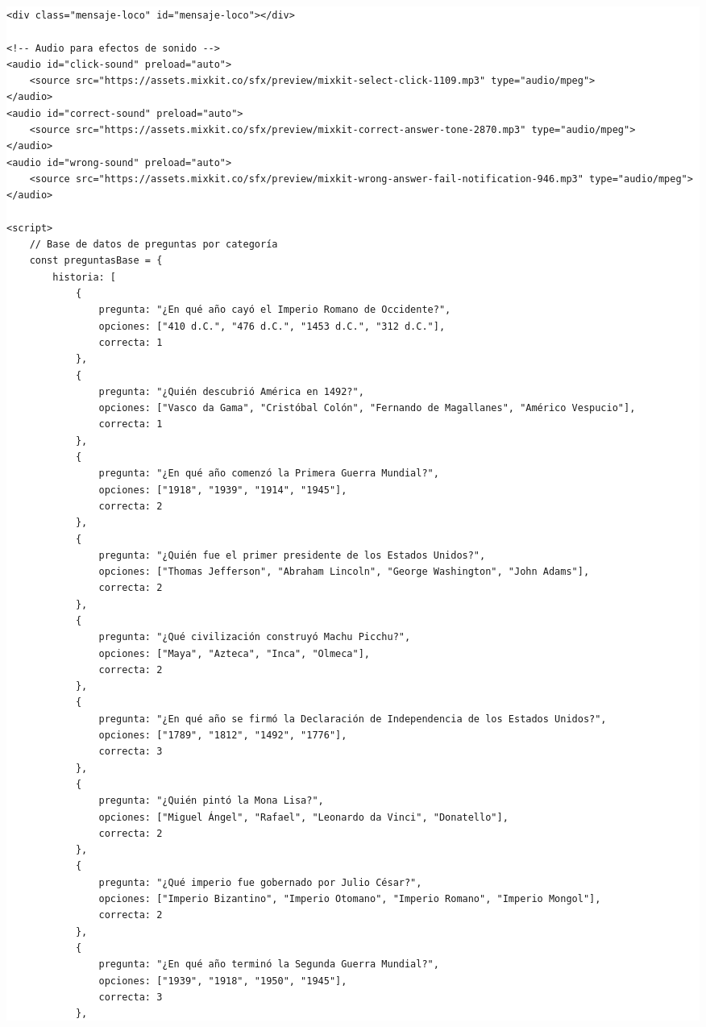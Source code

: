     <div class="mensaje-loco" id="mensaje-loco"></div>

    <!-- Audio para efectos de sonido -->
    <audio id="click-sound" preload="auto">
        <source src="https://assets.mixkit.co/sfx/preview/mixkit-select-click-1109.mp3" type="audio/mpeg">
    </audio>
    <audio id="correct-sound" preload="auto">
        <source src="https://assets.mixkit.co/sfx/preview/mixkit-correct-answer-tone-2870.mp3" type="audio/mpeg">
    </audio>
    <audio id="wrong-sound" preload="auto">
        <source src="https://assets.mixkit.co/sfx/preview/mixkit-wrong-answer-fail-notification-946.mp3" type="audio/mpeg">
    </audio>

    <script>
        // Base de datos de preguntas por categoría
        const preguntasBase = {
            historia: [
                {
                    pregunta: "¿En qué año cayó el Imperio Romano de Occidente?",
                    opciones: ["410 d.C.", "476 d.C.", "1453 d.C.", "312 d.C."],
                    correcta: 1
                },
                {
                    pregunta: "¿Quién descubrió América en 1492?",
                    opciones: ["Vasco da Gama", "Cristóbal Colón", "Fernando de Magallanes", "Américo Vespucio"],
                    correcta: 1
                },
                {
                    pregunta: "¿En qué año comenzó la Primera Guerra Mundial?",
                    opciones: ["1918", "1939", "1914", "1945"],
                    correcta: 2
                },
                {
                    pregunta: "¿Quién fue el primer presidente de los Estados Unidos?",
                    opciones: ["Thomas Jefferson", "Abraham Lincoln", "George Washington", "John Adams"],
                    correcta: 2
                },
                {
                    pregunta: "¿Qué civilización construyó Machu Picchu?",
                    opciones: ["Maya", "Azteca", "Inca", "Olmeca"],
                    correcta: 2
                },
                {
                    pregunta: "¿En qué año se firmó la Declaración de Independencia de los Estados Unidos?",
                    opciones: ["1789", "1812", "1492", "1776"],
                    correcta: 3
                },
                {
                    pregunta: "¿Quién pintó la Mona Lisa?",
                    opciones: ["Miguel Ángel", "Rafael", "Leonardo da Vinci", "Donatello"],
                    correcta: 2
                },
                {
                    pregunta: "¿Qué imperio fue gobernado por Julio César?",
                    opciones: ["Imperio Bizantino", "Imperio Otomano", "Imperio Romano", "Imperio Mongol"],
                    correcta: 2
                },
                {
                    pregunta: "¿En qué año terminó la Segunda Guerra Mundial?",
                    opciones: ["1939", "1918", "1950", "1945"],
                    correcta: 3
                },